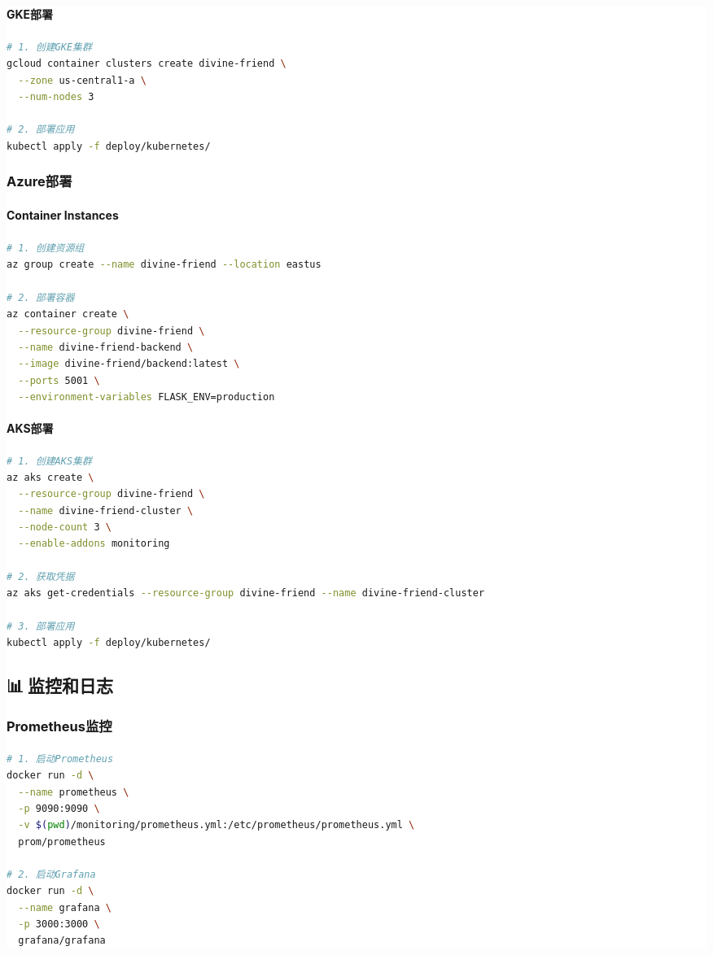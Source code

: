 #### GKE部署

```bash
# 1. 创建GKE集群
gcloud container clusters create divine-friend \
  --zone us-central1-a \
  --num-nodes 3

# 2. 部署应用
kubectl apply -f deploy/kubernetes/
```

### Azure部署

#### Container Instances

```bash
# 1. 创建资源组
az group create --name divine-friend --location eastus

# 2. 部署容器
az container create \
  --resource-group divine-friend \
  --name divine-friend-backend \
  --image divine-friend/backend:latest \
  --ports 5001 \
  --environment-variables FLASK_ENV=production
```

#### AKS部署

```bash
# 1. 创建AKS集群
az aks create \
  --resource-group divine-friend \
  --name divine-friend-cluster \
  --node-count 3 \
  --enable-addons monitoring

# 2. 获取凭据
az aks get-credentials --resource-group divine-friend --name divine-friend-cluster

# 3. 部署应用
kubectl apply -f deploy/kubernetes/
```

## 📊 监控和日志

### Prometheus监控

```bash
# 1. 启动Prometheus
docker run -d \
  --name prometheus \
  -p 9090:9090 \
  -v $(pwd)/monitoring/prometheus.yml:/etc/prometheus/prometheus.yml \
  prom/prometheus

# 2. 启动Grafana
docker run -d \
  --name grafana \
  -p 3000:3000 \
  grafana/grafana
```
